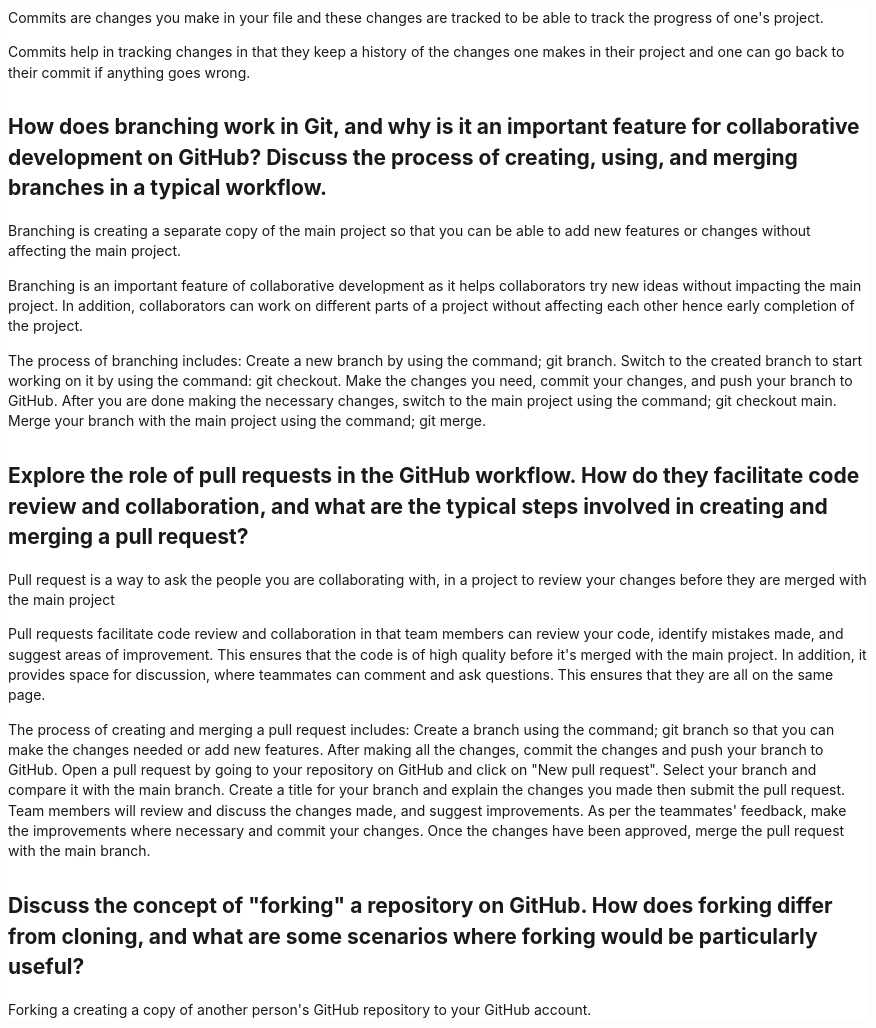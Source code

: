 Commits are changes you make in your file and these changes are tracked to be able to track the progress of one's project.

Commits help in tracking changes in that they keep a history of the changes one makes in their project and one can go back to their commit if anything goes wrong.

## How does branching work in Git, and why is it an important feature for collaborative development on GitHub? Discuss the process of creating, using, and merging branches in a typical workflow.
Branching is creating a separate copy of the main project so that you can be able to add new features or changes without affecting the main project.

Branching is an important feature of collaborative development as it helps collaborators try new ideas without impacting the main project. In addition, collaborators can work on different parts of a project without affecting each other hence early completion of the project.

The process of branching includes:
Create a new branch by using the command; git branch<branchname>.
Switch to the created branch to start working on it by using the command: git checkout<branchname>. 
Make the changes you need, commit your changes, and push your branch to GitHub.
After you are done making the necessary changes, switch to the main project using the command; git checkout main.
Merge your branch with the main project using the command; git merge<branch-name>.

## Explore the role of pull requests in the GitHub workflow. How do they facilitate code review and collaboration, and what are the typical steps involved in creating and merging a pull request?
Pull request is a way to ask the people you are collaborating with, in a project to review your changes before they are merged with the main project

Pull requests facilitate code review and collaboration in that team members can review your code, identify mistakes made, and suggest areas of improvement. This ensures that the code is of high quality before it's merged with the main project. In addition, it provides space for discussion, where teammates can comment and ask questions. This ensures that they are all on the same page.

The process of creating and merging a pull request includes:
Create a branch using the command; git branch <branch-name> so that you can make the changes needed or add new features.
After making all the changes, commit the changes and push your branch to GitHub.
Open a pull request by going to your repository on GitHub and click on "New pull request".
Select your branch and compare it with the main branch.
Create a title for your branch and explain the changes you made then submit the pull request.
Team members will review and discuss the changes made, and suggest improvements.
As per the teammates' feedback, make the improvements where necessary and commit your changes.
Once the changes have been approved, merge the pull request with the main branch.

## Discuss the concept of "forking" a repository on GitHub. How does forking differ from cloning, and what are some scenarios where forking would be particularly useful?
Forking a creating a copy of another person's GitHub repository to your GitHub account.
